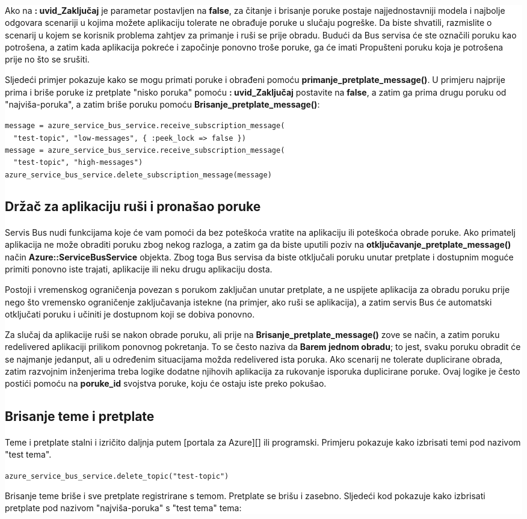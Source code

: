 Ako na **: uvid\_Zaključaj** je parametar postavljen na **false**, za čitanje i brisanje poruke postaje najjednostavniji modela i najbolje odgovara scenariji u kojima možete aplikaciju tolerate ne obrađuje poruke u slučaju pogreške. Da biste shvatili, razmislite o scenarij u kojem se korisnik problema zahtjev za primanje i ruši se prije obradu. Budući da Bus servisa će ste označili poruku kao potrošena, a zatim kada aplikacija pokreće i započinje ponovno troše poruke, ga će imati Propušteni poruku koja je potrošena prije no što se srušiti.

Sljedeći primjer pokazuje kako se mogu primati poruke i obrađeni pomoću **primanje\_pretplate\_message()**. U primjeru najprije prima i briše poruke iz pretplate "nisko poruka" pomoću **: uvid\_Zaključaj** postavite na **false**, a zatim ga prima drugu poruku od "najviša-poruka", a zatim briše poruku pomoću **Brisanje\_pretplate\_message()**:

```
message = azure_service_bus_service.receive_subscription_message(
  "test-topic", "low-messages", { :peek_lock => false })
message = azure_service_bus_service.receive_subscription_message(
  "test-topic", "high-messages")
azure_service_bus_service.delete_subscription_message(message)
```

## <a name="handle-application-crashes-and-unreadable-messages"></a>Držač za aplikaciju ruši i pronašao poruke

Servis Bus nudi funkcijama koje će vam pomoći da bez poteškoća vratite na aplikaciju ili poteškoća obrade poruke. Ako primatelj aplikacija ne može obraditi poruku zbog nekog razloga, a zatim ga da biste uputili poziv na **otključavanje\_pretplate\_message()** način **Azure::ServiceBusService** objekta. Zbog toga Bus servisa da biste otključali poruku unutar pretplate i dostupnim moguće primiti ponovno iste trajati, aplikacije ili neku drugu aplikaciju dosta.

Postoji i vremenskog ograničenja povezan s porukom zaključan unutar pretplate, a ne uspijete aplikacija za obradu poruku prije nego što vremensko ograničenje zaključavanja istekne (na primjer, ako ruši se aplikacija), a zatim servis Bus će automatski otključati poruku i učiniti je dostupnom koji se dobiva ponovno.

Za slučaj da aplikacije ruši se nakon obrade poruku, ali prije na **Brisanje\_pretplate\_message()** zove se način, a zatim poruku redelivered aplikaciji prilikom ponovnog pokretanja. To se često naziva da **Barem jednom obradu**; to jest, svaku poruku obradit će se najmanje jedanput, ali u određenim situacijama možda redelivered ista poruka. Ako scenarij ne tolerate duplicirane obrada, zatim razvojnim inženjerima treba logike dodatne njihovih aplikacija za rukovanje isporuka duplicirane poruke. Ovaj logike je često postići pomoću na **poruke\_id** svojstva poruke, koju će ostaju iste preko pokušao.

## <a name="delete-topics-and-subscriptions"></a>Brisanje teme i pretplate

Teme i pretplate stalni i izričito daljnja putem [portala za Azure][] ili programski. Primjeru pokazuje kako izbrisati temi pod nazivom "test tema".

```
azure_service_bus_service.delete_topic("test-topic")
```

Brisanje teme briše i sve pretplate registrirane s temom. Pretplate se brišu i zasebno. Sljedeći kod pokazuje kako izbrisati pretplate pod nazivom "najviša-poruka" s "test tema" tema:


[Portal za Azure]: https://portal.azure.com